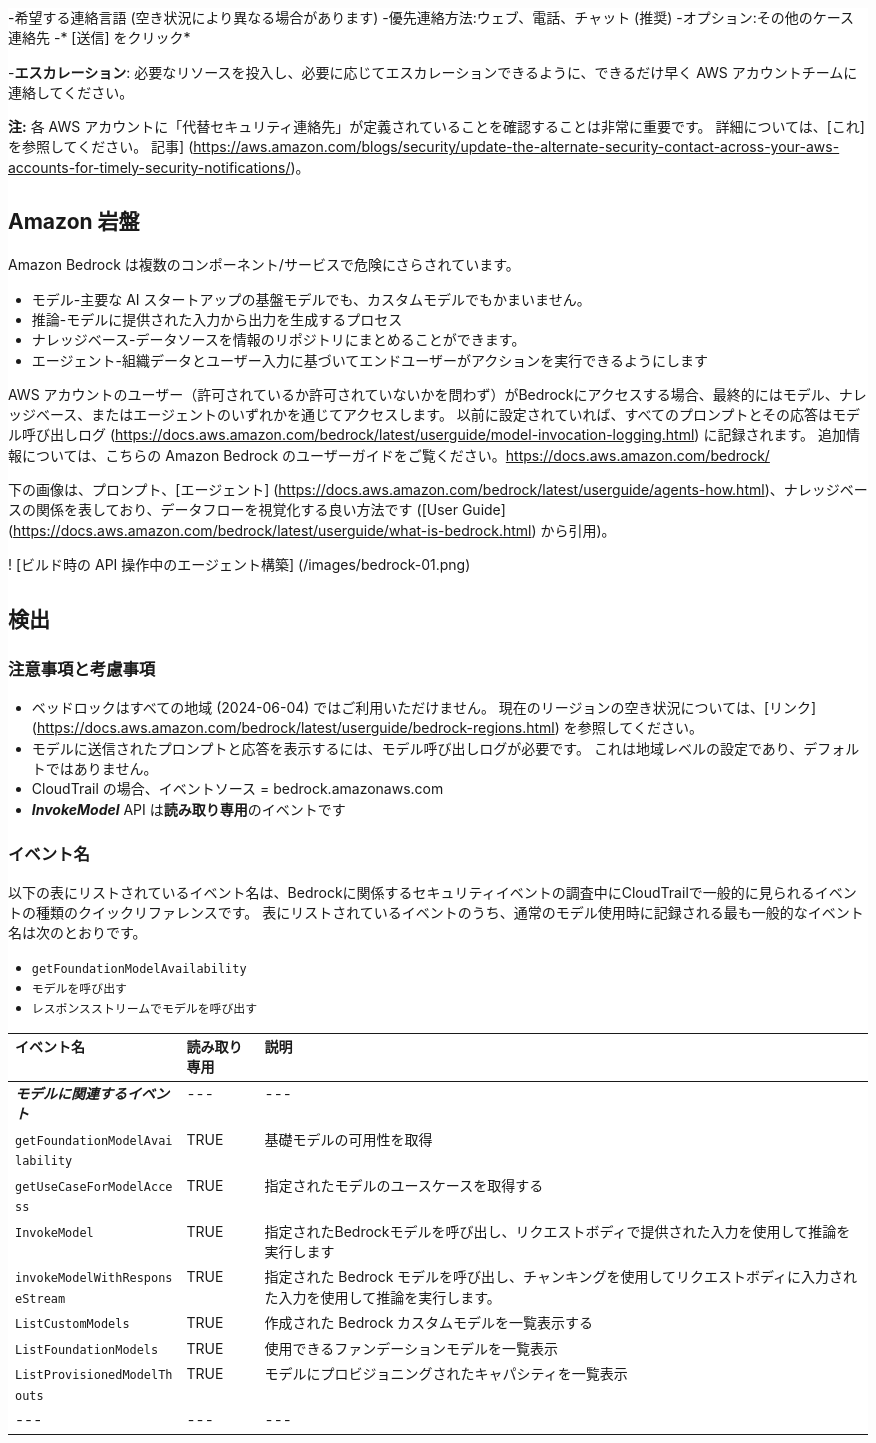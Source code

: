 -希望する連絡言語 (空き状況により異なる場合があります)
-優先連絡方法:ウェブ、電話、チャット (推奨)
-オプション:その他のケース連絡先
-* [送信] をクリック*

-**エスカレーション**: 必要なリソースを投入し、必要に応じてエスカレーションできるように、できるだけ早く AWS アカウントチームに連絡してください。

**注:** 各 AWS アカウントに「代替セキュリティ連絡先」が定義されていることを確認することは非常に重要です。 詳細については、[これ] を参照してください。
記事] (https://aws.amazon.com/blogs/security/update-the-alternate-security-contact-across-your-aws-accounts-for-timely-security-notifications/)。


## Amazon 岩盤

Amazon Bedrock は複数のコンポーネント/サービスで危険にさらされています。

* モデル-主要な AI スタートアップの基盤モデルでも、カスタムモデルでもかまいません。
* 推論-モデルに提供された入力から出力を生成するプロセス
* ナレッジベース-データソースを情報のリポジトリにまとめることができます。
* エージェント-組織データとユーザー入力に基づいてエンドユーザーがアクションを実行できるようにします

AWS アカウントのユーザー（許可されているか許可されていないかを問わず）がBedrockにアクセスする場合、最終的にはモデル、ナレッジベース、またはエージェントのいずれかを通じてアクセスします。 以前に設定されていれば、すべてのプロンプトとその応答はモデル呼び出しログ (https://docs.aws.amazon.com/bedrock/latest/userguide/model-invocation-logging.html) に記録されます。 追加情報については、こちらの Amazon Bedrock のユーザーガイドをご覧ください。https://docs.aws.amazon.com/bedrock/

下の画像は、プロンプト、[エージェント] (https://docs.aws.amazon.com/bedrock/latest/userguide/agents-how.html)、ナレッジベースの関係を表しており、データフローを視覚化する良い方法です ([User Guide] (https://docs.aws.amazon.com/bedrock/latest/userguide/what-is-bedrock.html) から引用)。

! [ビルド時の API 操作中のエージェント構築] (/images/bedrock-01.png)


## 検出

### 注意事項と考慮事項

* ベッドロックはすべての地域 (2024-06-04) ではご利用いただけません。 現在のリージョンの空き状況については、[リンク] (https://docs.aws.amazon.com/bedrock/latest/userguide/bedrock-regions.html) を参照してください。
* モデルに送信されたプロンプトと応答を表示するには、モデル呼び出しログが必要です。 これは地域レベルの設定であり、デフォルトではありません。
* CloudTrail の場合、イベントソース = bedrock.amazonaws.com
* ***InvokeModel*** API は**読み取り専用**のイベントです

### イベント名

以下の表にリストされているイベント名は、Bedrockに関係するセキュリティイベントの調査中にCloudTrailで一般的に見られるイベントの種類のクイックリファレンスです。 表にリストされているイベントのうち、通常のモデル使用時に記録される最も一般的なイベント名は次のとおりです。

* `getFoundationModelAvailability`
* `モデルを呼び出す `
* `レスポンスストリームでモデルを呼び出す `

| **イベント名** | **読み取り専用** | **説明** |
|:-----------------|:-----------------|:--------------------------------|
| ***モデルに関連するイベント*** |---|---|
| `getFoundationModelAvailability` | TRUE | 基礎モデルの可用性を取得 |
| `getUseCaseForModelAccess` | TRUE | 指定されたモデルのユースケースを取得する |
| `InvokeModel` | TRUE | 指定されたBedrockモデルを呼び出し、リクエストボディで提供された入力を使用して推論を実行します |
| `invokeModelWithResponseStream` | TRUE | 指定された Bedrock モデルを呼び出し、チャンキングを使用してリクエストボディに入力された入力を使用して推論を実行します。|
| `ListCustomModels` | TRUE | 作成された Bedrock カスタムモデルを一覧表示する |
| `ListFoundationModels` | TRUE | 使用できるファンデーションモデルを一覧表示 |
| `ListProvisionedModelThouts` | TRUE | モデルにプロビジョニングされたキャパシティを一覧表示 |
|---|---|---|